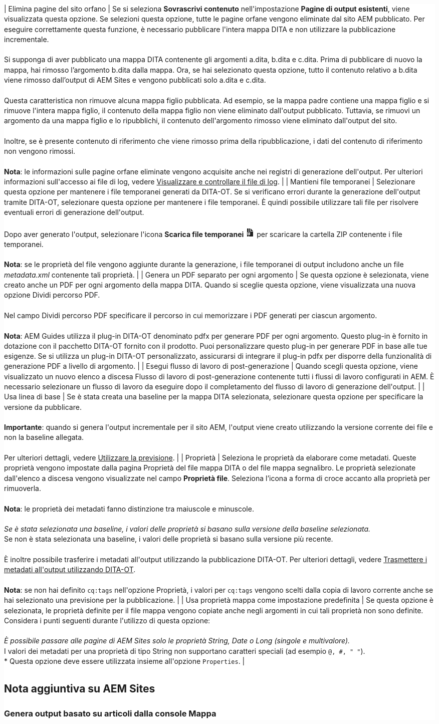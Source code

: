 | Elimina pagine del sito orfano | Se si seleziona **Sovrascrivi contenuto** nell&#39;impostazione **Pagine di output esistenti**, viene visualizzata questa opzione. Se selezioni questa opzione, tutte le pagine orfane vengono eliminate dal sito AEM pubblicato. Per eseguire correttamente questa funzione, è necessario pubblicare l&#39;intera mappa DITA e non utilizzare la pubblicazione incrementale.<br><br>Si supponga di aver pubblicato una mappa DITA contenente gli argomenti a.dita, b.dita e c.dita. Prima di pubblicare di nuovo la mappa, hai rimosso l’argomento b.dita dalla mappa. Ora, se hai selezionato questa opzione, tutto il contenuto relativo a b.dita viene rimosso dall’output di AEM Sites e vengono pubblicati solo a.dita e c.dita.<br><br>Questa caratteristica non rimuove alcuna mappa figlio pubblicata. Ad esempio, se la mappa padre contiene una mappa figlio e si rimuove l&#39;intera mappa figlio, il contenuto della mappa figlio non viene eliminato dall&#39;output pubblicato. Tuttavia, se rimuovi un argomento da una mappa figlio e lo ripubblichi, il contenuto dell&#39;argomento rimosso viene eliminato dall&#39;output del sito.<br><br>Inoltre, se è presente contenuto di riferimento che viene rimosso prima della ripubblicazione, i dati del contenuto di riferimento non vengono rimossi.<br><br>**Nota**: le informazioni sulle pagine orfane eliminate vengono acquisite anche nei registri di generazione dell&#39;output. Per ulteriori informazioni sull&#39;accesso ai file di log, vedere [Visualizzare e controllare il file di log](generate-output-basic-troubleshooting.md#id1821I0Y0G0A__id1822G0P0CHS). |
| Mantieni file temporanei | Selezionare questa opzione per mantenere i file temporanei generati da DITA-OT. Se si verificano errori durante la generazione dell&#39;output tramite DITA-OT, selezionare questa opzione per mantenere i file temporanei. È quindi possibile utilizzare tali file per risolvere eventuali errori di generazione dell&#39;output.<br> <br> Dopo aver generato l&#39;output, selezionare l&#39;icona **Scarica file temporanei** ![Scarica file temporanei](images/download-temp-files-icon.png) per scaricare la cartella ZIP contenente i file temporanei. <br><br> **Nota**: se le proprietà del file vengono aggiunte durante la generazione, i file temporanei di output includono anche un file *metadata.xml* contenente tali proprietà. |
| Genera un PDF separato per ogni argomento | Se questa opzione è selezionata, viene creato anche un PDF per ogni argomento della mappa DITA. Quando si sceglie questa opzione, viene visualizzata una nuova opzione Dividi percorso PDF.<br><br>Nel campo Dividi percorso PDF specificare il percorso in cui memorizzare i PDF generati per ciascun argomento.<br><br>**Nota**: AEM Guides utilizza il plug-in DITA-OT denominato pdfx per generare PDF per ogni argomento. Questo plug-in è fornito in dotazione con il pacchetto DITA-OT fornito con il prodotto. Puoi personalizzare questo plug-in per generare PDF in base alle tue esigenze. Se si utilizza un plug-in DITA-OT personalizzato, assicurarsi di integrare il plug-in pdfx per disporre della funzionalità di generazione PDF a livello di argomento. |
| Esegui flusso di lavoro di post-generazione | Quando scegli questa opzione, viene visualizzato un nuovo elenco a discesa Flusso di lavoro di post-generazione contenente tutti i flussi di lavoro configurati in AEM. È necessario selezionare un flusso di lavoro da eseguire dopo il completamento del flusso di lavoro di generazione dell&#39;output. |
| Usa linea di base | Se è stata creata una baseline per la mappa DITA selezionata, selezionare questa opzione per specificare la versione da pubblicare.<br><br>**Importante**: quando si genera l&#39;output incrementale per il sito AEM, l&#39;output viene creato utilizzando la versione corrente dei file e non la baseline allegata.<br><br>Per ulteriori dettagli, vedere [Utilizzare la previsione](generate-output-use-baseline-for-publishing.md#id1825FI0J0PF). |
| Proprietà | Seleziona le proprietà da elaborare come metadati. Queste proprietà vengono impostate dalla pagina Proprietà del file mappa DITA o del file mappa segnalibro. Le proprietà selezionate dall&#39;elenco a discesa vengono visualizzate nel campo **Proprietà file**. Seleziona l’icona a forma di croce accanto alla proprietà per rimuoverla. <br><br>**Nota**: le proprietà dei metadati fanno distinzione tra maiuscole e minuscole.<br><br>*Se è stata selezionata una baseline, i valori delle proprietà si basano sulla versione della baseline selezionata.<br>* Se non è stata selezionata una baseline, i valori delle proprietà si basano sulla versione più recente.<br><br>È inoltre possibile trasferire i metadati all&#39;output utilizzando la pubblicazione DITA-OT. Per ulteriori dettagli, vedere [Trasmettere i metadati all&#39;output utilizzando DITA-OT](pass-metadata-dita-ot.md#id21BJ00QD0XA).<br><br>**Nota**: se non hai definito `cq:tags` nell&#39;opzione Proprietà, i valori per `cq:tags` vengono scelti dalla copia di lavoro corrente anche se hai selezionato una previsione per la pubblicazione. |
| Usa proprietà mappa come impostazione predefinita | Se questa opzione è selezionata, le proprietà definite per il file mappa vengono copiate anche negli argomenti in cui tali proprietà non sono definite. Considera i punti seguenti durante l&#39;utilizzo di questa opzione:<br><br>*È possibile passare alle pagine di AEM Sites solo le proprietà String, Date o Long (singole e multivalore).<br>* I valori dei metadati per una proprietà di tipo String non supportano caratteri speciali (ad esempio `@, #, " "`).<br>* Questa opzione deve essere utilizzata insieme all&#39;opzione `Properties`. |

## Nota aggiuntiva su AEM Sites

### Genera output basato su articoli dalla console Mappa
